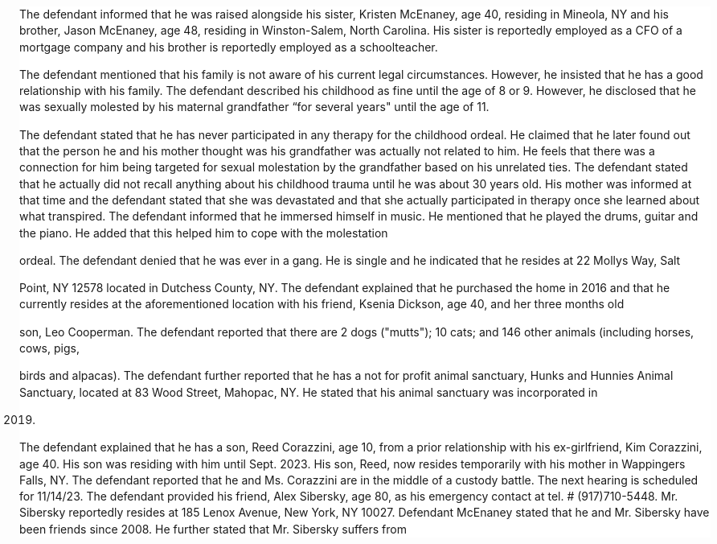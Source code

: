 The defendant informed that he was raised alongside his sister, Kristen McEnaney, age 40, residing in Mineola, NY and
his brother, Jason McEnaney, age 48, residing in Winston-Salem, North Carolina. His sister is reportedly employed as a
CFO of a mortgage company and his brother is reportedly employed as a schoolteacher.

The defendant mentioned that his family is not aware of his current legal circumstances. However, he insisted that he
has a good relationship with his family. The defendant described his childhood as fine until the age of 8 or 9. However,
he disclosed that he was sexually molested by his maternal grandfather “for several years" until the age of 11.

The defendant stated that he has never participated in any therapy for the childhood ordeal. He claimed that he later
found out that the person he and his mother thought was his grandfather was actually not related to him. He feels that
there was a connection for him being targeted for sexual molestation by the grandfather based on his unrelated ties. The
defendant stated that he actually did not recall anything about his childhood trauma until he was about 30 years old. His
mother was informed at that time and the defendant stated that she was devastated and that she actually participated in
therapy once she learned about what transpired. The defendant informed that he immersed himself in music. He
mentioned that he played the drums, guitar and the piano. He added that this helped him to cope with the molestation

ordeal.
The defendant denied that he was ever in a gang. He is single and he indicated that he resides at 22 Mollys Way, Salt

Point, NY 12578 located in Dutchess County, NY. The defendant explained that he purchased the home in 2016 and that
he currently resides at the aforementioned location with his friend, Ksenia Dickson, age 40, and her three months old

son, Leo Cooperman.
The defendant reported that there are 2 dogs ("mutts"); 10 cats; and 146 other animals (including horses, cows, pigs,

birds and alpacas). The defendant further reported that he has a not for profit animal sanctuary, Hunks and Hunnies
Animal Sanctuary, located at 83 Wood Street, Mahopac, NY. He stated that his animal sanctuary was incorporated in

2019.

The defendant explained that he has a son, Reed Corazzini, age 10, from a prior relationship with his ex-girlfriend, Kim
Corazzini, age 40. His son was residing with him until Sept. 2023. His son, Reed, now resides temporarily with his
mother in Wappingers Falls, NY. The defendant reported that he and Ms. Corazzini are in the middle of a custody battle.
The next hearing is scheduled for 11/14/23. The defendant provided his friend, Alex Sibersky, age 80, as his emergency
contact at tel. # (917)710-5448. Mr. Sibersky reportedly resides at 185 Lenox Avenue, New York, NY 10027. Defendant
McEnaney stated that he and Mr. Sibersky have been friends since 2008. He further stated that Mr. Sibersky suffers from
